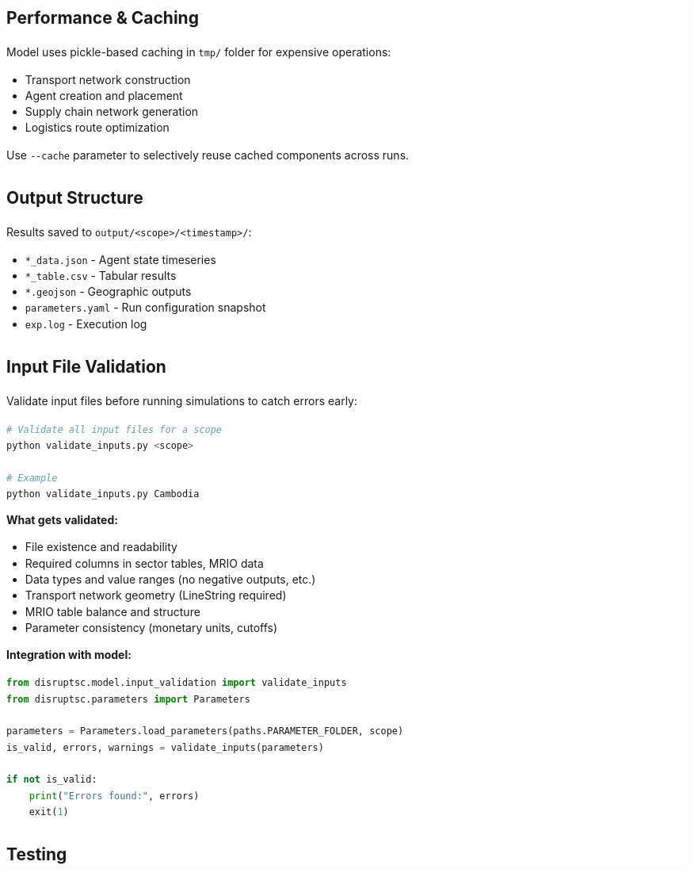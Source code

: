 ## Performance & Caching

Model uses pickle-based caching in `tmp/` folder for expensive operations:
- Transport network construction
- Agent creation and placement
- Supply chain network generation  
- Logistics route optimization

Use `--cache` parameter to selectively reuse cached components across runs.

## Output Structure

Results saved to `output/<scope>/<timestamp>/`:
- `*_data.json` - Agent state timeseries
- `*_table.csv` - Tabular results  
- `*.geojson` - Geographic outputs
- `parameters.yaml` - Run configuration snapshot
- `exp.log` - Execution log

## Input File Validation

Validate input files before running simulations to catch errors early:

```bash
# Validate all input files for a scope
python validate_inputs.py <scope>

# Example
python validate_inputs.py Cambodia
```

**What gets validated:**
- File existence and readability
- Required columns in sector tables, MRIO data
- Data types and value ranges (no negative outputs, etc.)
- Transport network geometry (LineString required)
- MRIO table balance and structure
- Parameter consistency (monetary units, cutoffs)

**Integration with model:**
```python
from disruptsc.model.input_validation import validate_inputs
from disruptsc.parameters import Parameters

parameters = Parameters.load_parameters(paths.PARAMETER_FOLDER, scope)
is_valid, errors, warnings = validate_inputs(parameters)

if not is_valid:
    print("Errors found:", errors)
    exit(1)
```

## Testing
